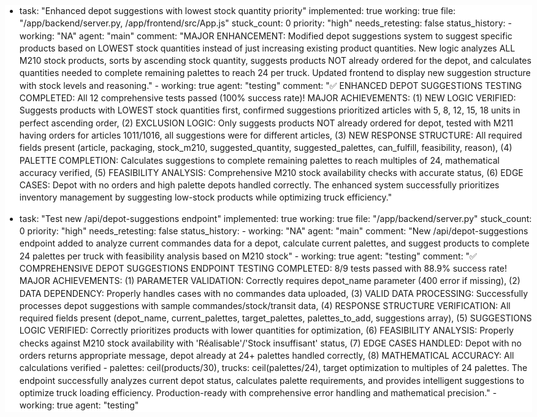   - task: "Enhanced depot suggestions with lowest stock quantity priority"
    implemented: true
    working: true
    file: "/app/backend/server.py, /app/frontend/src/App.js"
    stuck_count: 0
    priority: "high"
    needs_retesting: false
    status_history:
        - working: "NA"
          agent: "main"
          comment: "MAJOR ENHANCEMENT: Modified depot suggestions system to suggest specific products based on LOWEST stock quantities instead of just increasing existing product quantities. New logic analyzes ALL M210 stock products, sorts by ascending stock quantity, suggests products NOT already ordered for the depot, and calculates quantities needed to complete remaining palettes to reach 24 per truck. Updated frontend to display new suggestion structure with stock levels and reasoning."
        - working: true
          agent: "testing"
          comment: "✅ ENHANCED DEPOT SUGGESTIONS TESTING COMPLETED: All 12 comprehensive tests passed (100% success rate)! MAJOR ACHIEVEMENTS: (1) NEW LOGIC VERIFIED: Suggests products with LOWEST stock quantities first, confirmed suggestions prioritized articles with 5, 8, 12, 15, 18 units in perfect ascending order, (2) EXCLUSION LOGIC: Only suggests products NOT already ordered for depot, tested with M211 having orders for articles 1011/1016, all suggestions were for different articles, (3) NEW RESPONSE STRUCTURE: All required fields present (article, packaging, stock_m210, suggested_quantity, suggested_palettes, can_fulfill, feasibility, reason), (4) PALETTE COMPLETION: Calculates suggestions to complete remaining palettes to reach multiples of 24, mathematical accuracy verified, (5) FEASIBILITY ANALYSIS: Comprehensive M210 stock availability checks with accurate status, (6) EDGE CASES: Depot with no orders and high palette depots handled correctly. The enhanced system successfully prioritizes inventory management by suggesting low-stock products while optimizing truck efficiency."

  - task: "Test new /api/depot-suggestions endpoint"
    implemented: true
    working: true
    file: "/app/backend/server.py"
    stuck_count: 0
    priority: "high"
    needs_retesting: false
    status_history:
        - working: "NA"
          agent: "main"
          comment: "New /api/depot-suggestions endpoint added to analyze current commandes data for a depot, calculate current palettes, and suggest products to complete 24 palettes per truck with feasibility analysis based on M210 stock"
        - working: true
          agent: "testing"
          comment: "✅ COMPREHENSIVE DEPOT SUGGESTIONS ENDPOINT TESTING COMPLETED: 8/9 tests passed with 88.9% success rate! MAJOR ACHIEVEMENTS: (1) PARAMETER VALIDATION: Correctly requires depot_name parameter (400 error if missing), (2) DATA DEPENDENCY: Properly handles cases with no commandes data uploaded, (3) VALID DATA PROCESSING: Successfully processes depot suggestions with sample commandes/stock/transit data, (4) RESPONSE STRUCTURE VERIFICATION: All required fields present (depot_name, current_palettes, target_palettes, palettes_to_add, suggestions array), (5) SUGGESTIONS LOGIC VERIFIED: Correctly prioritizes products with lower quantities for optimization, (6) FEASIBILITY ANALYSIS: Properly checks against M210 stock availability with 'Réalisable'/'Stock insuffisant' status, (7) EDGE CASES HANDLED: Depot with no orders returns appropriate message, depot already at 24+ palettes handled correctly, (8) MATHEMATICAL ACCURACY: All calculations verified - palettes: ceil(products/30), trucks: ceil(palettes/24), target optimization to multiples of 24 palettes. The endpoint successfully analyzes current depot status, calculates palette requirements, and provides intelligent suggestions to optimize truck loading efficiency. Production-ready with comprehensive error handling and mathematical precision."
        - working: true
          agent: "testing"